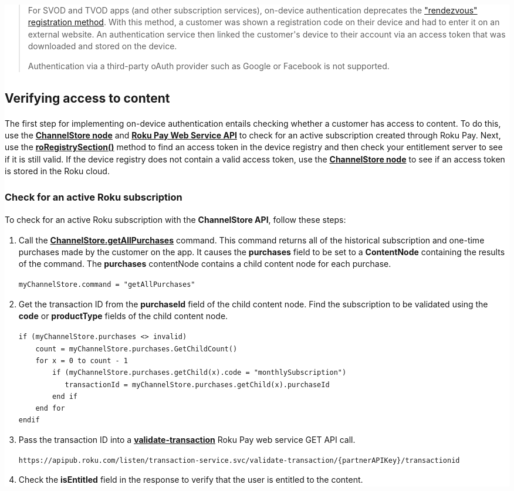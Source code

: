 > For SVOD and TVOD apps (and other subscription services), on-device authentication deprecates the ["rendezvous" registration method](/docs/developer-program/authentication/authentication-and-linking.md). With this method, a customer was shown a registration code on their device and had to enter it on an external website. An authentication service then linked the customer's device to their account via an access token that was downloaded and stored on the device.
> 
> Authentication via a third-party oAuth provider such as Google or Facebook is not supported.

Verifying access to content
---------------------------

The first step for implementing on-device authentication entails checking whether a customer has access to content. To do this, use the [**ChannelStore node**](/docs/references/scenegraph/control-nodes/channelstore.md) and [**Roku Pay Web Service API**](/docs/developer-program/roku-pay/implementation/roku-web-service.md) to check for an active subscription created through Roku Pay. Next, use the [**roRegistrySection()**](/docs/references/brightscript/components/roregistrysection.md) method to find an access token in the device registry and then check your entitlement server to see if it is still valid. If the device registry does not contain a valid access token, use the [**ChannelStore node**](/docs/references/scenegraph/control-nodes/channelstore.md#getchannelcred) to see if an access token is stored in the Roku cloud.

### Check for an active Roku subscription

To check for an active Roku subscription with the **ChannelStore API**, follow these steps:

1.  Call the [**ChannelStore.getAllPurchases**](/docs/references/scenegraph/control-nodes/channelstore.md#getallpurchases) command. This command returns all of the historical subscription and one-time purchases made by the customer on the app. It causes the **purchases** field to be set to a **ContentNode** containing the results of the command. The **purchases** contentNode contains a child content node for each purchase.
    
        myChannelStore.command = "getAllPurchases"
        
    

2.  Get the transaction ID from the **purchaseId** field of the child content node. Find the subscription to be validated using the **code** or **productType** fields of the child content node.
    
        if (myChannelStore.purchases <> invalid)
            count = myChannelStore.purchases.GetChildCount()
            for x = 0 to count - 1
                if (myChannelStore.purchases.getChild(x).code = "monthlySubscription")
                   transactionId = myChannelStore.purchases.getChild(x).purchaseId
                end if
            end for
        endif
        
    

3.  Pass the transaction ID into a [**validate-transaction**](/docs/developer-program/roku-pay/implementation/roku-web-service.md#validate-transaction) Roku Pay web service GET API call.
    
        https://apipub.roku.com/listen/transaction-service.svc/validate-transaction/{partnerAPIKey}/transactionid
        
    

4.  Check the **isEntitled** field in the response to verify that the user is entitled to the content.
    